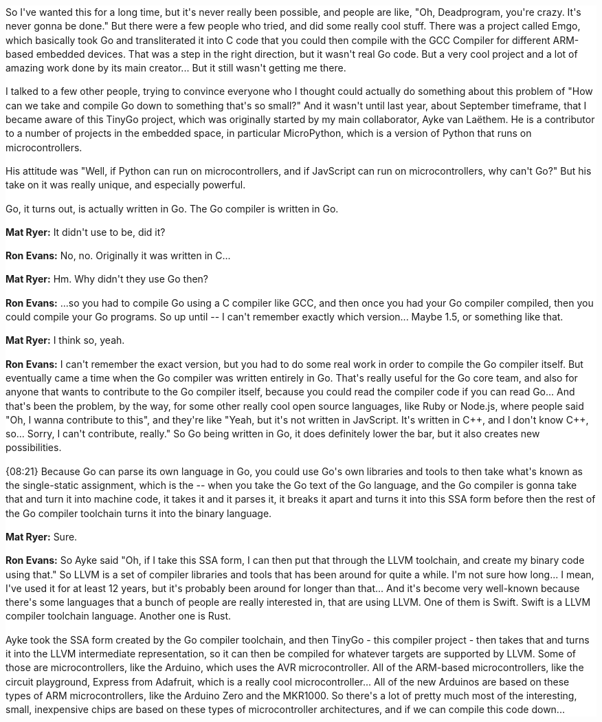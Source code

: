 So I've wanted this for a long time, but it's never really been possible, and people are like, "Oh, Deadprogram, you're crazy. It's never gonna be done." But there were a few people who tried, and did some really cool stuff. There was a project called Emgo, which basically took Go and transliterated it into C code that you could then compile with the GCC Compiler for different ARM-based embedded devices. That was a step in the right direction, but it wasn't real Go code. But a very cool project and a lot of amazing work done by its main creator... But it still wasn't getting me there.

I talked to a few other people, trying to convince everyone who I thought could actually do something about this problem of "How can we take and compile Go down to something that's so small?" And it wasn't until last year, about September timeframe, that I became aware of this TinyGo project, which was originally started by my main collaborator, Ayke van Laëthem. He is a contributor to a number of projects in the embedded space, in particular MicroPython, which is a version of Python that runs on microcontrollers.

His attitude was "Well, if Python can run on microcontrollers, and if JavScript can run on microcontrollers, why can't Go?" But his take on it was really unique, and especially powerful.

Go, it turns out, is actually written in Go. The Go compiler is written in Go.

**Mat Ryer:** It didn't use to be, did it?

**Ron Evans:** No, no. Originally it was written in C...

**Mat Ryer:** Hm. Why didn't they use Go then?

**Ron Evans:** ...so you had to compile Go using a C compiler like GCC, and then once you had your Go compiler compiled, then you could compile your Go programs. So up until -- I can't remember exactly which version... Maybe 1.5, or something like that.

**Mat Ryer:** I think so, yeah.

**Ron Evans:** I can't remember the exact version, but you had to do some real work in order to compile the Go compiler itself. But eventually came a time when the Go compiler was written entirely in Go. That's really useful for the Go core team, and also for anyone that wants to contribute to the Go compiler itself, because you could read the compiler code if you can read Go... And that's been the problem, by the way, for some other really cool open source languages, like Ruby or Node.js, where people said "Oh, I wanna contribute to this", and they're like "Yeah, but it's not written in JavScript. It's written in C++, and I don't know C++, so... Sorry, I can't contribute, really." So Go being written in Go, it does definitely lower the bar, but it also creates new possibilities.

\{08:21\} Because Go can parse its own language in Go, you could use Go's own libraries and tools to then take what's known as the single-static assignment, which is the -- when you take the Go text of the Go language, and the Go compiler is gonna take that and turn it into machine code, it takes it and it parses it, it breaks it apart and turns it into this SSA form before then the rest of the Go compiler toolchain turns it into the binary language.

**Mat Ryer:** Sure.

**Ron Evans:** So Ayke said "Oh, if I take this SSA form, I can then put that through the LLVM toolchain, and create my binary code using that." So LLVM is a set of compiler libraries and tools that has been around for quite a while. I'm not sure how long... I mean, I've used it for at least 12 years, but it's probably been around for longer than that... And it's become very well-known because there's some languages that a bunch of people are really interested in, that are using LLVM. One of them is Swift. Swift is a LLVM compiler toolchain language. Another one is Rust.

Ayke took the SSA form created by the Go compiler toolchain, and then TinyGo - this compiler project - then takes that and turns it into the LLVM intermediate representation, so it can then be compiled for whatever targets are supported by LLVM. Some of those are microcontrollers, like the Arduino, which uses the AVR microcontroller. All of the ARM-based microcontrollers, like the circuit playground, Express from Adafruit, which is a really cool microcontroller... All of the new Arduinos are based on these types of ARM microcontrollers, like the Arduino Zero and the MKR1000. So there's a lot of pretty much most of the interesting, small, inexpensive chips are based on these types of microcontroller architectures, and if we can compile this code down...

